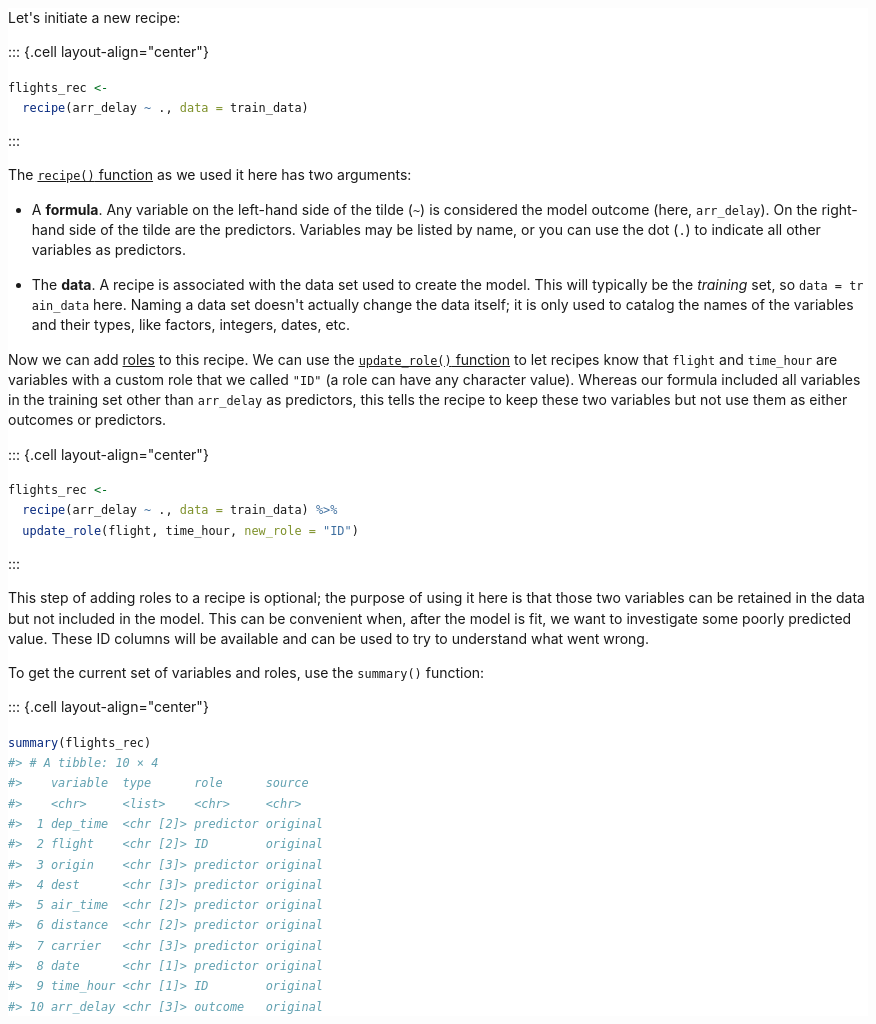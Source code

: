 Let's initiate a new recipe:




::: {.cell layout-align="center"}

```{.r .cell-code}
flights_rec <- 
  recipe(arr_delay ~ ., data = train_data) 
```
:::




The [`recipe()` function](https://recipes.tidymodels.org/reference/recipe.html) as we used it here has two arguments:

-   A **formula**. Any variable on the left-hand side of the tilde (`~`) is considered the model outcome (here, `arr_delay`). On the right-hand side of the tilde are the predictors. Variables may be listed by name, or you can use the dot (`.`) to indicate all other variables as predictors.

-   The **data**. A recipe is associated with the data set used to create the model. This will typically be the *training* set, so `data = train_data` here. Naming a data set doesn't actually change the data itself; it is only used to catalog the names of the variables and their types, like factors, integers, dates, etc.

Now we can add [roles](https://recipes.tidymodels.org/reference/roles.html) to this recipe. We can use the [`update_role()` function](https://recipes.tidymodels.org/reference/roles.html) to let recipes know that `flight` and `time_hour` are variables with a custom role that we called `"ID"` (a role can have any character value). Whereas our formula included all variables in the training set other than `arr_delay` as predictors, this tells the recipe to keep these two variables but not use them as either outcomes or predictors.




::: {.cell layout-align="center"}

```{.r .cell-code}
flights_rec <- 
  recipe(arr_delay ~ ., data = train_data) %>% 
  update_role(flight, time_hour, new_role = "ID") 
```
:::




This step of adding roles to a recipe is optional; the purpose of using it here is that those two variables can be retained in the data but not included in the model. This can be convenient when, after the model is fit, we want to investigate some poorly predicted value. These ID columns will be available and can be used to try to understand what went wrong.

To get the current set of variables and roles, use the `summary()` function:




::: {.cell layout-align="center"}

```{.r .cell-code}
summary(flights_rec)
#> # A tibble: 10 × 4
#>    variable  type      role      source  
#>    <chr>     <list>    <chr>     <chr>   
#>  1 dep_time  <chr [2]> predictor original
#>  2 flight    <chr [2]> ID        original
#>  3 origin    <chr [3]> predictor original
#>  4 dest      <chr [3]> predictor original
#>  5 air_time  <chr [2]> predictor original
#>  6 distance  <chr [2]> predictor original
#>  7 carrier   <chr [3]> predictor original
#>  8 date      <chr [1]> predictor original
#>  9 time_hour <chr [1]> ID        original
#> 10 arr_delay <chr [3]> outcome   original
```